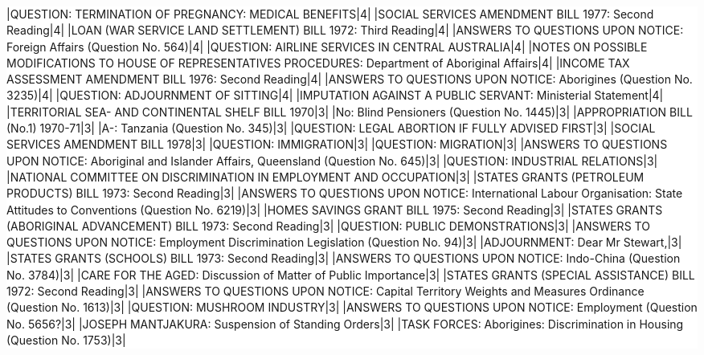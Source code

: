 |QUESTION: TERMINATION OF PREGNANCY: MEDICAL BENEFITS|4|
|SOCIAL SERVICES AMENDMENT BILL 1977: Second Reading|4|
|LOAN (WAR SERVICE LAND SETTLEMENT) BILL 1972: Third Reading|4|
|ANSWERS TO QUESTIONS UPON NOTICE: Foreign Affairs (Question No. 564)|4|
|QUESTION: AIRLINE SERVICES IN CENTRAL AUSTRALIA|4|
|NOTES ON POSSIBLE MODIFICATIONS TO HOUSE OF REPRESENTATIVES PROCEDURES: Department of Aboriginal Affairs|4|
|INCOME TAX ASSESSMENT AMENDMENT BILL 1976: Second Reading|4|
|ANSWERS TO QUESTIONS UPON NOTICE: Aborigines (Question No. 3235)|4|
|QUESTION: ADJOURNMENT OF SITTING|4|
|IMPUTATION AGAINST A PUBLIC SERVANT: Ministerial Statement|4|
|TERRITORIAL SEA- AND CONTINENTAL SHELF BILL 1970|3|
|No: Blind Pensioners (Question No. 1445)|3|
|APPROPRIATION BILL (No.1) 1970-71|3|
|A-: Tanzania (Question No. 345)|3|
|QUESTION: LEGAL ABORTION IF FULLY ADVISED FIRST|3|
|SOCIAL SERVICES AMENDMENT BILL 1978|3|
|QUESTION: IMMIGRATION|3|
|QUESTION: MIGRATION|3|
|ANSWERS TO QUESTIONS UPON NOTICE: Aboriginal and Islander Affairs, Queensland (Question No. 645)|3|
|QUESTION: INDUSTRIAL RELATIONS|3|
|NATIONAL COMMITTEE ON DISCRIMINATION IN EMPLOYMENT AND OCCUPATION|3|
|STATES GRANTS (PETROLEUM PRODUCTS) BILL 1973: Second Reading|3|
|ANSWERS TO QUESTIONS UPON NOTICE: International Labour Organisation: State Attitudes to Conventions (Question No. 6219)|3|
|HOMES SAVINGS GRANT BILL 1975: Second Reading|3|
|STATES GRANTS (ABORIGINAL ADVANCEMENT) BILL 1973: Second Reading|3|
|QUESTION: PUBLIC DEMONSTRATIONS|3|
|ANSWERS TO QUESTIONS UPON NOTICE: Employment Discrimination Legislation (Question No. 94)|3|
|ADJOURNMENT: Dear Mr Stewart,|3|
|STATES GRANTS (SCHOOLS) BILL 1973: Second Reading|3|
|ANSWERS TO QUESTIONS UPON NOTICE: Indo-China (Question No. 3784)|3|
|CARE FOR THE AGED: Discussion of Matter of Public Importance|3|
|STATES GRANTS (SPECIAL ASSISTANCE) BILL 1972: Second Reading|3|
|ANSWERS TO QUESTIONS UPON NOTICE: Capital Territory Weights and Measures Ordinance (Question No. 1613)|3|
|QUESTION: MUSHROOM INDUSTRY|3|
|ANSWERS TO QUESTIONS UPON NOTICE: Employment (Question No. 5656?|3|
|JOSEPH MANTJAKURA: Suspension of Standing Orders|3|
|TASK FORCES: Aborigines: Discrimination in Housing (Question No. 1753)|3|